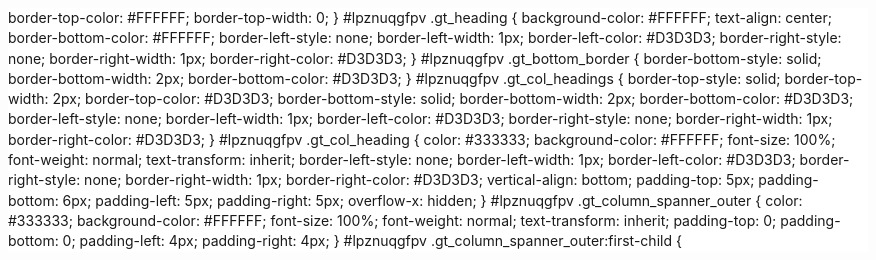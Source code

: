   border-top-color: #FFFFFF;
  border-top-width: 0;
}
&#10;#lpznuqgfpv .gt_heading {
  background-color: #FFFFFF;
  text-align: center;
  border-bottom-color: #FFFFFF;
  border-left-style: none;
  border-left-width: 1px;
  border-left-color: #D3D3D3;
  border-right-style: none;
  border-right-width: 1px;
  border-right-color: #D3D3D3;
}
&#10;#lpznuqgfpv .gt_bottom_border {
  border-bottom-style: solid;
  border-bottom-width: 2px;
  border-bottom-color: #D3D3D3;
}
&#10;#lpznuqgfpv .gt_col_headings {
  border-top-style: solid;
  border-top-width: 2px;
  border-top-color: #D3D3D3;
  border-bottom-style: solid;
  border-bottom-width: 2px;
  border-bottom-color: #D3D3D3;
  border-left-style: none;
  border-left-width: 1px;
  border-left-color: #D3D3D3;
  border-right-style: none;
  border-right-width: 1px;
  border-right-color: #D3D3D3;
}
&#10;#lpznuqgfpv .gt_col_heading {
  color: #333333;
  background-color: #FFFFFF;
  font-size: 100%;
  font-weight: normal;
  text-transform: inherit;
  border-left-style: none;
  border-left-width: 1px;
  border-left-color: #D3D3D3;
  border-right-style: none;
  border-right-width: 1px;
  border-right-color: #D3D3D3;
  vertical-align: bottom;
  padding-top: 5px;
  padding-bottom: 6px;
  padding-left: 5px;
  padding-right: 5px;
  overflow-x: hidden;
}
&#10;#lpznuqgfpv .gt_column_spanner_outer {
  color: #333333;
  background-color: #FFFFFF;
  font-size: 100%;
  font-weight: normal;
  text-transform: inherit;
  padding-top: 0;
  padding-bottom: 0;
  padding-left: 4px;
  padding-right: 4px;
}
&#10;#lpznuqgfpv .gt_column_spanner_outer:first-child {